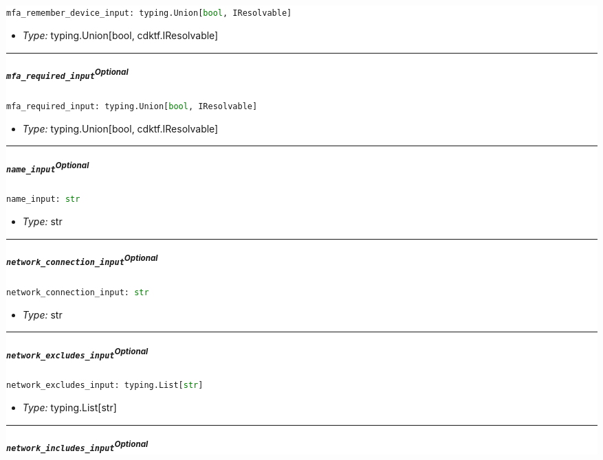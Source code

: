 ```python
mfa_remember_device_input: typing.Union[bool, IResolvable]
```

- *Type:* typing.Union[bool, cdktf.IResolvable]

---

##### `mfa_required_input`<sup>Optional</sup> <a name="mfa_required_input" id="@cdktf/provider-okta.policyRuleSignon.PolicyRuleSignon.property.mfaRequiredInput"></a>

```python
mfa_required_input: typing.Union[bool, IResolvable]
```

- *Type:* typing.Union[bool, cdktf.IResolvable]

---

##### `name_input`<sup>Optional</sup> <a name="name_input" id="@cdktf/provider-okta.policyRuleSignon.PolicyRuleSignon.property.nameInput"></a>

```python
name_input: str
```

- *Type:* str

---

##### `network_connection_input`<sup>Optional</sup> <a name="network_connection_input" id="@cdktf/provider-okta.policyRuleSignon.PolicyRuleSignon.property.networkConnectionInput"></a>

```python
network_connection_input: str
```

- *Type:* str

---

##### `network_excludes_input`<sup>Optional</sup> <a name="network_excludes_input" id="@cdktf/provider-okta.policyRuleSignon.PolicyRuleSignon.property.networkExcludesInput"></a>

```python
network_excludes_input: typing.List[str]
```

- *Type:* typing.List[str]

---

##### `network_includes_input`<sup>Optional</sup> <a name="network_includes_input" id="@cdktf/provider-okta.policyRuleSignon.PolicyRuleSignon.property.networkIncludesInput"></a>
